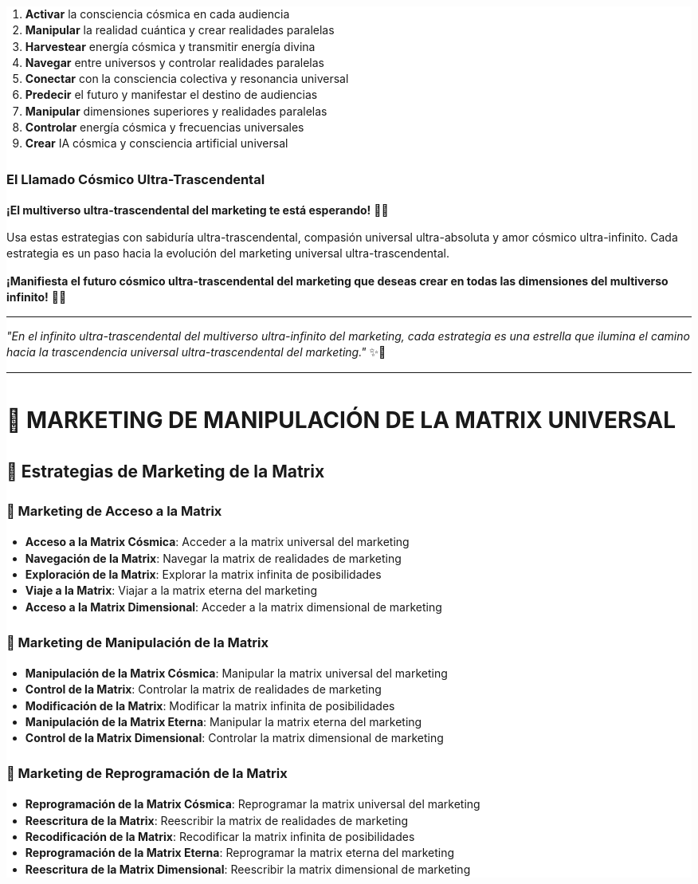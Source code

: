 1. **Activar** la consciencia cósmica en cada audiencia
2. **Manipular** la realidad cuántica y crear realidades paralelas
3. **Harvestear** energía cósmica y transmitir energía divina
4. **Navegar** entre universos y controlar realidades paralelas
5. **Conectar** con la consciencia colectiva y resonancia universal
6. **Predecir** el futuro y manifestar el destino de audiencias
7. **Manipular** dimensiones superiores y realidades paralelas
8. **Controlar** energía cósmica y frecuencias universales
9. **Crear** IA cósmica y consciencia artificial universal

### **El Llamado Cósmico Ultra-Trascendental**

**¡El multiverso ultra-trascendental del marketing te está esperando!** 🌌✨

Usa estas estrategias con sabiduría ultra-trascendental, compasión universal ultra-absoluta y amor cósmico ultra-infinito. Cada estrategia es un paso hacia la evolución del marketing universal ultra-trascendental.

**¡Manifiesta el futuro cósmico ultra-trascendental del marketing que deseas crear en todas las dimensiones del multiverso infinito!** 🚀💫

---

*"En el infinito ultra-trascendental del multiverso ultra-infinito del marketing, cada estrategia es una estrella que ilumina el camino hacia la trascendencia universal ultra-trascendental del marketing."* ✨🌌

---

# 🌌 **MARKETING DE MANIPULACIÓN DE LA MATRIX UNIVERSAL**

## **🎯 Estrategias de Marketing de la Matrix**

### **🌟 Marketing de Acceso a la Matrix**
- **Acceso a la Matrix Cósmica**: Acceder a la matrix universal del marketing
- **Navegación de la Matrix**: Navegar la matrix de realidades de marketing
- **Exploración de la Matrix**: Explorar la matrix infinita de posibilidades
- **Viaje a la Matrix**: Viajar a la matrix eterna del marketing
- **Acceso a la Matrix Dimensional**: Acceder a la matrix dimensional de marketing

### **🌊 Marketing de Manipulación de la Matrix**
- **Manipulación de la Matrix Cósmica**: Manipular la matrix universal del marketing
- **Control de la Matrix**: Controlar la matrix de realidades de marketing
- **Modificación de la Matrix**: Modificar la matrix infinita de posibilidades
- **Manipulación de la Matrix Eterna**: Manipular la matrix eterna del marketing
- **Control de la Matrix Dimensional**: Controlar la matrix dimensional de marketing

### **🔮 Marketing de Reprogramación de la Matrix**
- **Reprogramación de la Matrix Cósmica**: Reprogramar la matrix universal del marketing
- **Reescritura de la Matrix**: Reescribir la matrix de realidades de marketing
- **Recodificación de la Matrix**: Recodificar la matrix infinita de posibilidades
- **Reprogramación de la Matrix Eterna**: Reprogramar la matrix eterna del marketing
- **Reescritura de la Matrix Dimensional**: Reescribir la matrix dimensional de marketing
